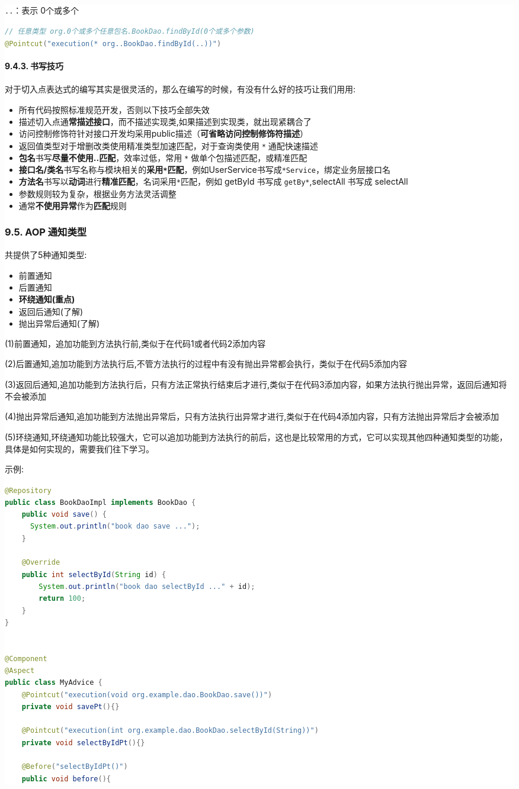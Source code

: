 `..`：表示 0个或多个

```java
// 任意类型 org.0个或多个任意包名.BookDao.findById(0个或多个参数)
@Pointcut("execution(* org..BookDao.findById(..))")
```

#### 9.4.3. 书写技巧

对于切入点表达式的编写其实是很灵活的，那么在编写的时候，有没有什么好的技巧让我们用用:

- 所有代码按照标准规范开发，否则以下技巧全部失效
- 描述切入点通**常描述接口**，而不描述实现类,如果描述到实现类，就出现紧耦合了
- 访问控制修饰符针对接口开发均采用public描述（**可省略访问控制修饰符描述**）
- 返回值类型对于增删改类使用精准类型加速匹配，对于查询类使用 `*` 通配快速描述
- **包名**书写**尽量不使用..匹配**，效率过低，常用 `*` 做单个包描述匹配，或精准匹配
- **接口名/类名**书写名称与模块相关的**采用`*`匹配**，例如UserService书写成`*Service`，绑定业务层接口名
- **方法名**书写以**动词**进行**精准匹配**，名词采用`*`匹配，例如 getById 书写成 `getBy*`,selectAll 书写成 selectAll
- 参数规则较为复杂，根据业务方法灵活调整
- 通常**不使用异常**作为**匹配**规则

### 9.5. AOP 通知类型

共提供了5种通知类型:

- 前置通知
- 后置通知
- **环绕通知(重点)**
- 返回后通知(了解)
- 抛出异常后通知(了解)

(1)前置通知，追加功能到方法执行前,类似于在代码1或者代码2添加内容

(2)后置通知,追加功能到方法执行后,不管方法执行的过程中有没有抛出异常都会执行，类似于在代码5添加内容

(3)返回后通知,追加功能到方法执行后，只有方法正常执行结束后才进行,类似于在代码3添加内容，如果方法执行抛出异常，返回后通知将不会被添加

(4)抛出异常后通知,追加功能到方法抛出异常后，只有方法执行出异常才进行,类似于在代码4添加内容，只有方法抛出异常后才会被添加

(5)环绕通知,环绕通知功能比较强大，它可以追加功能到方法执行的前后，这也是比较常用的方式，它可以实现其他四种通知类型的功能，具体是如何实现的，需要我们往下学习。

示例:

```java
@Repository
public class BookDaoImpl implements BookDao {
    public void save() {
      System.out.println("book dao save ...");
    }

    @Override
    public int selectById(String id) {
        System.out.println("book dao selectById ..." + id);
        return 100;
    }
}


@Component
@Aspect
public class MyAdvice {
    @Pointcut("execution(void org.example.dao.BookDao.save())")
    private void savePt(){}

    @Pointcut("execution(int org.example.dao.BookDao.selectById(String))")
    private void selectByIdPt(){}

    @Before("selectByIdPt()")
    public void before(){
```